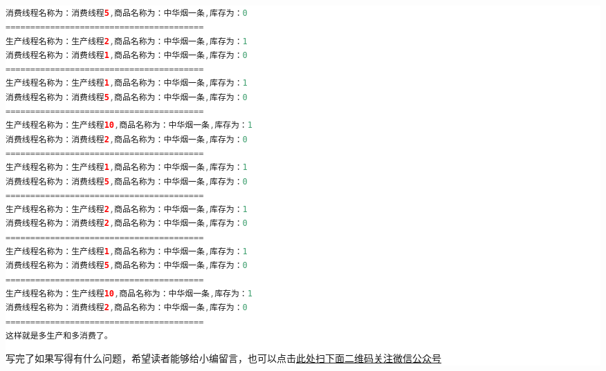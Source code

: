 ```java
消费线程名称为：消费线程5,商品名称为：中华烟一条,库存为：0
========================================
生产线程名称为：生产线程2,商品名称为：中华烟一条,库存为：1
消费线程名称为：消费线程1,商品名称为：中华烟一条,库存为：0
========================================
生产线程名称为：生产线程1,商品名称为：中华烟一条,库存为：1
消费线程名称为：消费线程5,商品名称为：中华烟一条,库存为：0
========================================
生产线程名称为：生产线程10,商品名称为：中华烟一条,库存为：1
消费线程名称为：消费线程2,商品名称为：中华烟一条,库存为：0
========================================
生产线程名称为：生产线程1,商品名称为：中华烟一条,库存为：1
消费线程名称为：消费线程5,商品名称为：中华烟一条,库存为：0
========================================
生产线程名称为：生产线程2,商品名称为：中华烟一条,库存为：1
消费线程名称为：消费线程2,商品名称为：中华烟一条,库存为：0
========================================
生产线程名称为：生产线程1,商品名称为：中华烟一条,库存为：1
消费线程名称为：消费线程5,商品名称为：中华烟一条,库存为：0
========================================
生产线程名称为：生产线程10,商品名称为：中华烟一条,库存为：1
消费线程名称为：消费线程2,商品名称为：中华烟一条,库存为：0
========================================
这样就是多生产和多消费了。
```

写完了如果写得有什么问题，希望读者能够给小编留言，也可以点击[此处扫下面二维码关注微信公众号](https://www.ycbbs.vip/?p=28 "此处扫下面二维码关注微信公众号")